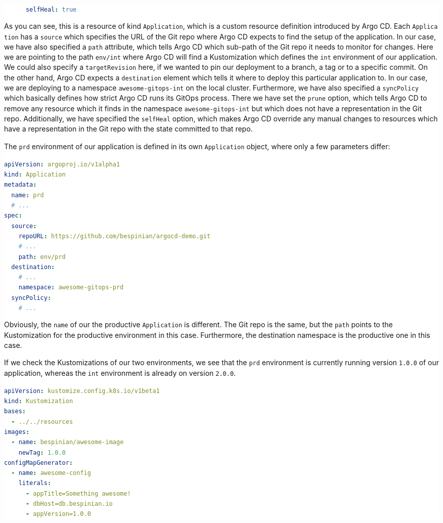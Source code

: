 ```yaml
      selfHeal: true
```

As you can see, this is a resource of kind `Application`, which is a custom
resource definition introduced by Argo CD. Each `Application` has a `source`
which specifies the URL of the Git repo where Argo CD expects to find the setup
of the application. In our case, we have also specified a `path` attribute,
which tells Argo CD which sub-path of the Git repo it needs to monitor for
changes. Here we are pointing to the path `env/int` where Argo CD will find a
Kustomization which defines the `int` environment of our application. We could
also specify a `targetRevision` here, if we wanted to pin our deployment to a
branch, a tag or to a specific commit. On the other hand, Argo CD expects a
`destination` element which tells it where to deploy this particular application
to. In our case, we are deploying to a namespace `awesome-gitops-int` on the
local cluster. Furthermore, we have also specified a `syncPolicy` which
basically defines how strict Argo CD runs its GitOps process. There we have set
the `prune` option, which tells Argo CD to remove any resource which it finds in
the namespace `awesome-gitops-int` but which does not have a representation in
the Git repo. Additionally, we have specified the `selfHeal` option, which makes
Argo CD override any manual changes to resources which have a representation in
the Git repo with the state committed to that repo.

The `prd` environment of our application is defined in its own `Application`
object, where only a few parameters differ:

```yaml
apiVersion: argoproj.io/v1alpha1
kind: Application
metadata:
  name: prd
  # ...
spec:
  source:
    repoURL: https://github.com/bespinian/argocd-demo.git
    # ...
    path: env/prd
  destination:
    # ...
    namespace: awesome-gitops-prd
  syncPolicy:
    # ...
```

Obviously, the `name` of our the productive `Application` is different. The Git
repo is the same, but the `path` points to the Kustomization for the productive
environment in this case. Furthermore, the destination namespace is the
productive one in this case.

If we check the Kustomizations of our two environments, we see that the `prd`
environment is currently running version `1.0.0` of our application, whereas the
`int` environment is already on version `2.0.0`.

```yaml
apiVersion: kustomize.config.k8s.io/v1beta1
kind: Kustomization
bases:
  - ../../resources
images:
  - name: bespinian/awesome-image
    newTag: 1.0.0
configMapGenerator:
  - name: awesome-config
    literals:
      - appTitle=Something awesome!
      - dbHost=db.bespinian.io
      - appVersion=1.0.0
```